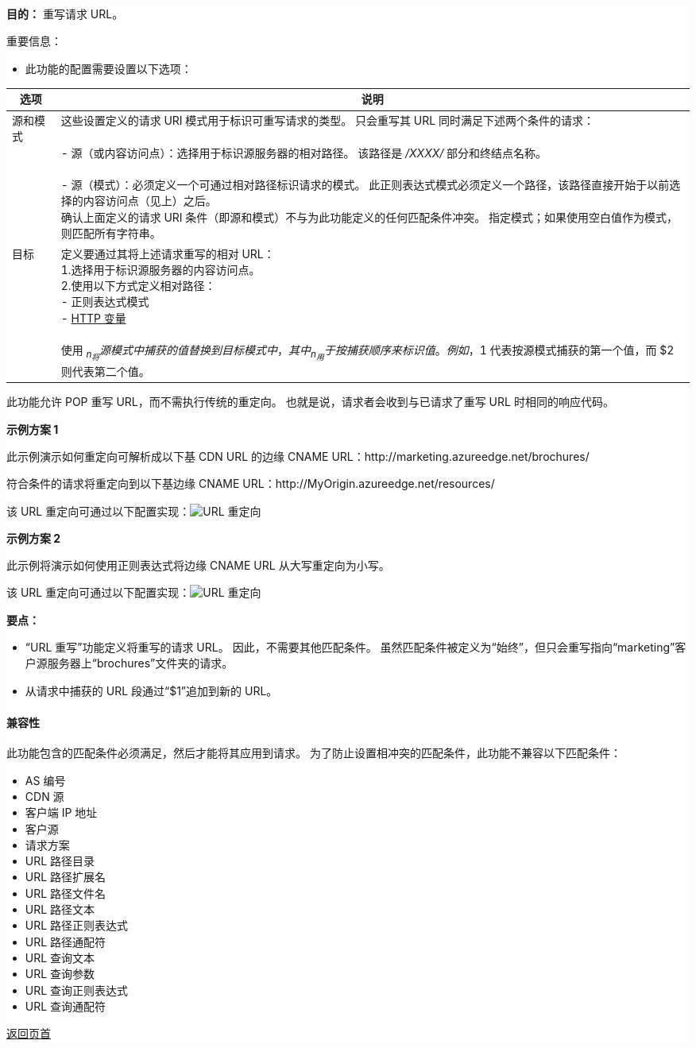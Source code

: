 **目的：** 重写请求 URL。

重要信息：

- 此功能的配置需要设置以下选项：

选项|说明
-|-
 源和模式 | 这些设置定义的请求 URI 模式用于标识可重写请求的类型。 只会重写其 URL 同时满足下述两个条件的请求： <br/><br/>  - 源（或内容访问点）：选择用于标识源服务器的相对路径。 该路径是 _/XXXX/_ 部分和终结点名称。 <br/><br/> - 源（模式）：必须定义一个可通过相对路径标识请求的模式。 此正则表达式模式必须定义一个路径，该路径直接开始于以前选择的内容访问点（见上）之后。 <br/> 确认上面定义的请求 URI 条件（即源和模式）不与为此功能定义的任何匹配条件冲突。 指定模式；如果使用空白值作为模式，则匹配所有字符串。
 目标  |定义要通过其将上述请求重写的相对 URL： <br/>    1.选择用于标识源服务器的内容访问点。 <br/>    2.使用以下方式定义相对路径： <br/>        - 正则表达式模式 <br/>        - [HTTP 变量](cdn-http-variables.md) <br/> <br/> 使用 $_n_ 将源模式中捕获的值替换到目标模式中，其中 _n_ 用于按捕获顺序来标识值。 例如，$1 代表按源模式捕获的第一个值，而 $2 则代表第二个值。

 此功能允许 POP 重写 URL，而不需执行传统的重定向。 也就是说，请求者会收到与已请求了重写 URL 时相同的响应代码。

**示例方案 1**

此示例演示如何重定向可解析成以下基 CDN URL 的边缘 CNAME URL：http:\//marketing.azureedge.net/brochures/

符合条件的请求将重定向到以下基边缘 CNAME URL：http:\//MyOrigin.azureedge.net/resources/

该 URL 重定向可通过以下配置实现：![URL 重定向](./media/cdn-rules-engine-reference/cdn-rules-engine-rewrite.png)

**示例方案 2**

此示例将演示如何使用正则表达式将边缘 CNAME URL 从大写重定向为小写。

该 URL 重定向可通过以下配置实现：![URL 重定向](./media/cdn-rules-engine-reference/cdn-rules-engine-to-lowercase.png)

**要点：**

- “URL 重写”功能定义将重写的请求 URL。 因此，不需要其他匹配条件。 虽然匹配条件被定义为“始终”，但只会重写指向“marketing”客户源服务器上“brochures”文件夹的请求。

- 从请求中捕获的 URL 段通过“$1”追加到新的 URL。

#### <a name="compatibility"></a>兼容性

此功能包含的匹配条件必须满足，然后才能将其应用到请求。 为了防止设置相冲突的匹配条件，此功能不兼容以下匹配条件：

- AS 编号
- CDN 源
- 客户端 IP 地址
- 客户源
- 请求方案
- URL 路径目录
- URL 路径扩展名
- URL 路径文件名
- URL 路径文本
- URL 路径正则表达式
- URL 路径通配符
- URL 查询文本
- URL 查询参数
- URL 查询正则表达式
- URL 查询通配符

[返回页首](#azure-cdn-from-verizon-premium-rules-engine-features)
